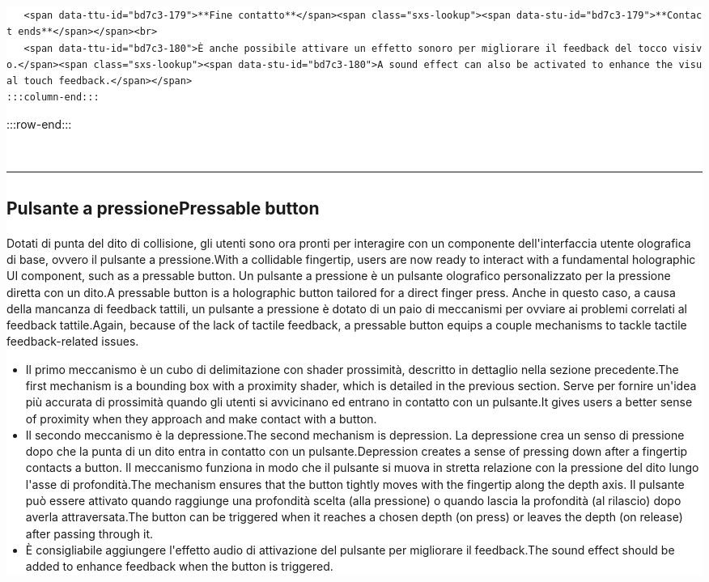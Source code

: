        <span data-ttu-id="bd7c3-179">**Fine contatto**</span><span class="sxs-lookup"><span data-stu-id="bd7c3-179">**Contact ends**</span></span><br>
       <span data-ttu-id="bd7c3-180">È anche possibile attivare un effetto sonoro per migliorare il feedback del tocco visivo.</span><span class="sxs-lookup"><span data-stu-id="bd7c3-180">A sound effect can also be activated to enhance the visual touch feedback.</span></span>
    :::column-end:::
:::row-end:::

<br>

---

## <a name="pressable-button"></a><span data-ttu-id="bd7c3-181">Pulsante a pressione</span><span class="sxs-lookup"><span data-stu-id="bd7c3-181">Pressable button</span></span>

<span data-ttu-id="bd7c3-182">Dotati di punta del dito di collisione, gli utenti sono ora pronti per interagire con un componente dell'interfaccia utente olografica di base, ovvero il pulsante a pressione.</span><span class="sxs-lookup"><span data-stu-id="bd7c3-182">With a collidable fingertip, users are now ready to interact with a fundamental holographic UI component, such as a pressable button.</span></span> <span data-ttu-id="bd7c3-183">Un pulsante a pressione è un pulsante olografico personalizzato per la pressione diretta con un dito.</span><span class="sxs-lookup"><span data-stu-id="bd7c3-183">A pressable button is a holographic button tailored for a direct finger press.</span></span> <span data-ttu-id="bd7c3-184">Anche in questo caso, a causa della mancanza di feedback tattili, un pulsante a pressione è dotato di un paio di meccanismi per ovviare ai problemi correlati al feedback tattile.</span><span class="sxs-lookup"><span data-stu-id="bd7c3-184">Again, because of the lack of tactile feedback, a pressable button equips a couple mechanisms to tackle tactile feedback-related issues.</span></span>

* <span data-ttu-id="bd7c3-185">Il primo meccanismo è un cubo di delimitazione con shader prossimità, descritto in dettaglio nella sezione precedente.</span><span class="sxs-lookup"><span data-stu-id="bd7c3-185">The first mechanism is a bounding box with a proximity shader, which is detailed in the previous section.</span></span> <span data-ttu-id="bd7c3-186">Serve per fornire un'idea più accurata di prossimità quando gli utenti si avvicinano ed entrano in contatto con un pulsante.</span><span class="sxs-lookup"><span data-stu-id="bd7c3-186">It gives users a better sense of proximity when they approach and make contact with a button.</span></span>
* <span data-ttu-id="bd7c3-187">Il secondo meccanismo è la depressione.</span><span class="sxs-lookup"><span data-stu-id="bd7c3-187">The second mechanism is depression.</span></span> <span data-ttu-id="bd7c3-188">La depressione crea un senso di pressione dopo che la punta di un dito entra in contatto con un pulsante.</span><span class="sxs-lookup"><span data-stu-id="bd7c3-188">Depression creates a sense of pressing down after a fingertip contacts a button.</span></span> <span data-ttu-id="bd7c3-189">Il meccanismo funziona in modo che il pulsante si muova in stretta relazione con la pressione del dito lungo l'asse di profondità.</span><span class="sxs-lookup"><span data-stu-id="bd7c3-189">The mechanism ensures that the button tightly moves with the fingertip along the depth axis.</span></span> <span data-ttu-id="bd7c3-190">Il pulsante può essere attivato quando raggiunge una profondità scelta (alla pressione) o quando lascia la profondità (al rilascio) dopo averla attraversata.</span><span class="sxs-lookup"><span data-stu-id="bd7c3-190">The button can be triggered when it reaches a chosen depth (on press) or leaves the depth (on release) after passing through it.</span></span>
* <span data-ttu-id="bd7c3-191">È consigliabile aggiungere l'effetto audio di attivazione del pulsante per migliorare il feedback.</span><span class="sxs-lookup"><span data-stu-id="bd7c3-191">The sound effect should be added to enhance feedback when the button is triggered.</span></span>
